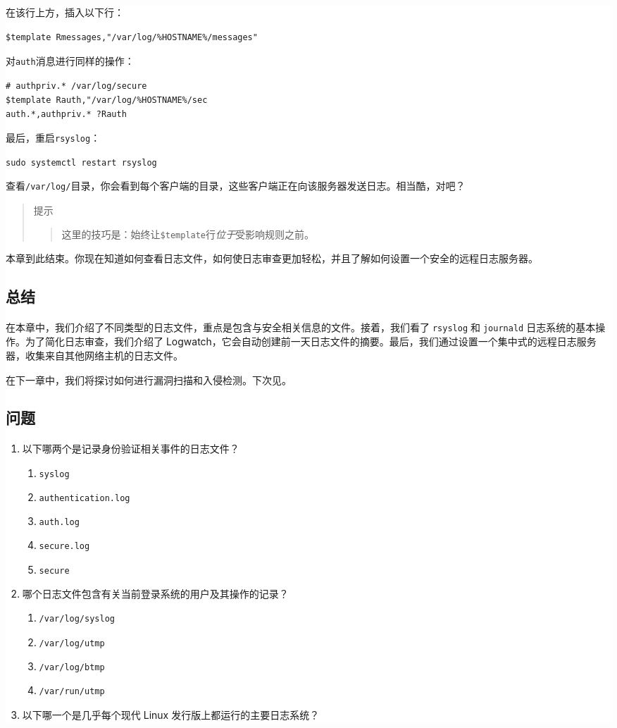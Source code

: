 在该行上方，插入以下行：

```
$template Rmessages,"/var/log/%HOSTNAME%/messages"
```

对`auth`消息进行同样的操作：

```
# authpriv.* /var/log/secure
$template Rauth,"/var/log/%HOSTNAME%/sec
auth.*,authpriv.* ?Rauth
```

最后，重启`rsyslog`：

```
sudo systemctl restart rsyslog
```

查看`/var/log/`目录，你会看到每个客户端的目录，这些客户端正在向该服务器发送日志。相当酷，对吧？

> 提示
> 
> > 这里的技巧是：始终让`$template`行*位于*受影响规则之前。

本章到此结束。你现在知道如何查看日志文件，如何使日志审查更加轻松，并且了解如何设置一个安全的远程日志服务器。

## 总结

在本章中，我们介绍了不同类型的日志文件，重点是包含与安全相关信息的文件。接着，我们看了 `rsyslog` 和 `journald` 日志系统的基本操作。为了简化日志审查，我们介绍了 Logwatch，它会自动创建前一天日志文件的摘要。最后，我们通过设置一个集中式的远程日志服务器，收集来自其他网络主机的日志文件。

在下一章中，我们将探讨如何进行漏洞扫描和入侵检测。下次见。

## 问题

1.  以下哪两个是记录身份验证相关事件的日志文件？

    1.  `syslog`

    1.  `authentication.log`

    1.  `auth.log`

    1.  `secure.log`

    1.  `secure`

1.  哪个日志文件包含有关当前登录系统的用户及其操作的记录？

    1.  `/var/log/syslog`

    1.  `/var/log/utmp`

    1.  `/var/log/btmp`

    1.  `/var/run/utmp`

1.  以下哪一个是几乎每个现代 Linux 发行版上都运行的主要日志系统？
